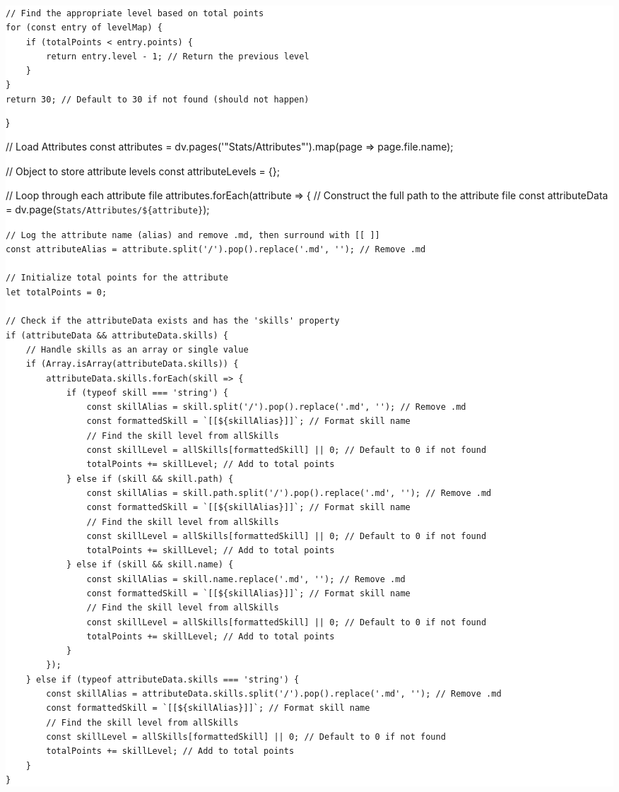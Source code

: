     // Find the appropriate level based on total points
    for (const entry of levelMap) {
        if (totalPoints < entry.points) {
            return entry.level - 1; // Return the previous level
        }
    }
    return 30; // Default to 30 if not found (should not happen)
}

// Load Attributes
const attributes = dv.pages('"Stats/Attributes"').map(page => page.file.name);

// Object to store attribute levels
const attributeLevels = {};

// Loop through each attribute file
attributes.forEach(attribute => {
    // Construct the full path to the attribute file
    const attributeData = dv.page(`Stats/Attributes/${attribute}`);
    
    // Log the attribute name (alias) and remove .md, then surround with [[ ]]
    const attributeAlias = attribute.split('/').pop().replace('.md', ''); // Remove .md

    // Initialize total points for the attribute
    let totalPoints = 0;

    // Check if the attributeData exists and has the 'skills' property
    if (attributeData && attributeData.skills) {
        // Handle skills as an array or single value
        if (Array.isArray(attributeData.skills)) {
            attributeData.skills.forEach(skill => {
                if (typeof skill === 'string') {
                    const skillAlias = skill.split('/').pop().replace('.md', ''); // Remove .md
                    const formattedSkill = `[[${skillAlias}]]`; // Format skill name
                    // Find the skill level from allSkills
                    const skillLevel = allSkills[formattedSkill] || 0; // Default to 0 if not found
                    totalPoints += skillLevel; // Add to total points
                } else if (skill && skill.path) {
                    const skillAlias = skill.path.split('/').pop().replace('.md', ''); // Remove .md
                    const formattedSkill = `[[${skillAlias}]]`; // Format skill name
                    // Find the skill level from allSkills
                    const skillLevel = allSkills[formattedSkill] || 0; // Default to 0 if not found
                    totalPoints += skillLevel; // Add to total points
                } else if (skill && skill.name) {
                    const skillAlias = skill.name.replace('.md', ''); // Remove .md
                    const formattedSkill = `[[${skillAlias}]]`; // Format skill name
                    // Find the skill level from allSkills
                    const skillLevel = allSkills[formattedSkill] || 0; // Default to 0 if not found
                    totalPoints += skillLevel; // Add to total points
                }
            });
        } else if (typeof attributeData.skills === 'string') {
            const skillAlias = attributeData.skills.split('/').pop().replace('.md', ''); // Remove .md
            const formattedSkill = `[[${skillAlias}]]`; // Format skill name
            // Find the skill level from allSkills
            const skillLevel = allSkills[formattedSkill] || 0; // Default to 0 if not found
            totalPoints += skillLevel; // Add to total points
        }
    }
